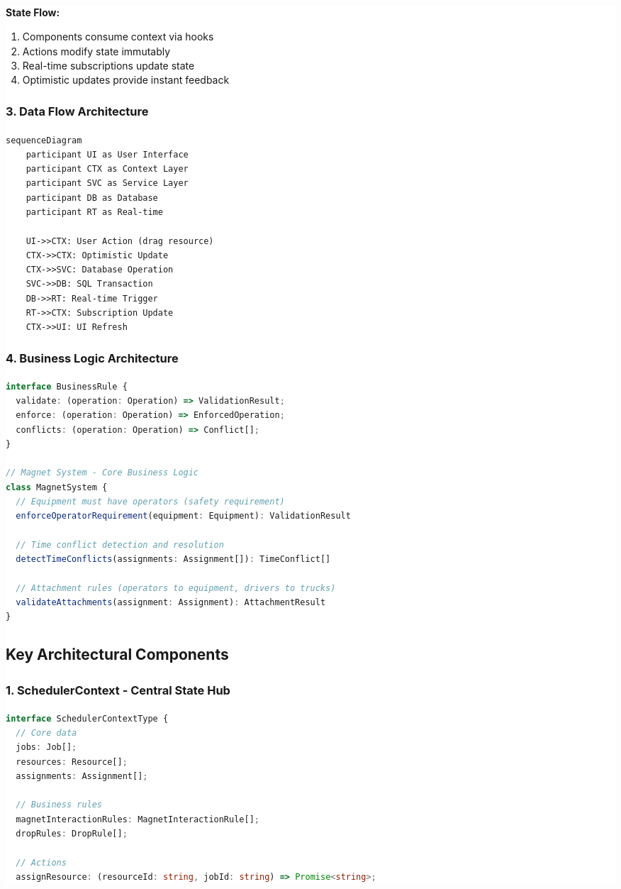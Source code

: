**State Flow:**
1. Components consume context via hooks
2. Actions modify state immutably
3. Real-time subscriptions update state
4. Optimistic updates provide instant feedback

### 3. Data Flow Architecture

```mermaid
sequenceDiagram
    participant UI as User Interface
    participant CTX as Context Layer
    participant SVC as Service Layer
    participant DB as Database
    participant RT as Real-time
    
    UI->>CTX: User Action (drag resource)
    CTX->>CTX: Optimistic Update
    CTX->>SVC: Database Operation
    SVC->>DB: SQL Transaction
    DB->>RT: Real-time Trigger
    RT->>CTX: Subscription Update
    CTX->>UI: UI Refresh
```

### 4. Business Logic Architecture

```typescript
interface BusinessRule {
  validate: (operation: Operation) => ValidationResult;
  enforce: (operation: Operation) => EnforcedOperation;
  conflicts: (operation: Operation) => Conflict[];
}

// Magnet System - Core Business Logic
class MagnetSystem {
  // Equipment must have operators (safety requirement)
  enforceOperatorRequirement(equipment: Equipment): ValidationResult
  
  // Time conflict detection and resolution
  detectTimeConflicts(assignments: Assignment[]): TimeConflict[]
  
  // Attachment rules (operators to equipment, drivers to trucks)
  validateAttachments(assignment: Assignment): AttachmentResult
}
```

## Key Architectural Components

### 1. SchedulerContext - Central State Hub

```typescript
interface SchedulerContextType {
  // Core data
  jobs: Job[];
  resources: Resource[];
  assignments: Assignment[];
  
  // Business rules
  magnetInteractionRules: MagnetInteractionRule[];
  dropRules: DropRule[];
  
  // Actions
  assignResource: (resourceId: string, jobId: string) => Promise<string>;
```